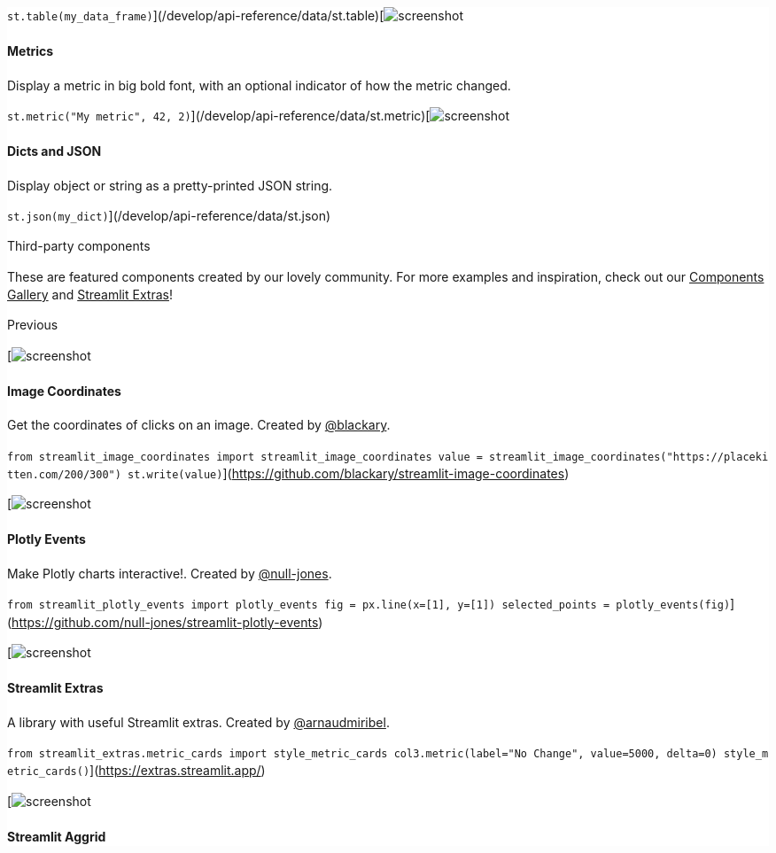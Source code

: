 `st.table(my_data_frame)`](/develop/api-reference/data/st.table)[![screenshot](/images/api/metric.jpg)

#### Metrics

Display a metric in big bold font, with an optional indicator of how the metric changed.

`st.metric("My metric", 42, 2)`](/develop/api-reference/data/st.metric)[![screenshot](/images/api/json.jpg)

#### Dicts and JSON

Display object or string as a pretty-printed JSON string.

`st.json(my_dict)`](/develop/api-reference/data/st.json)

Third-party components

These are featured components created by our lovely community. For more examples and inspiration, check out our [Components Gallery](https://streamlit.io/components) and [Streamlit Extras](https://extras.streamlit.app)!

Previous

[![screenshot](/images/api/components/image-coordinates.jpg)

#### Image Coordinates

Get the coordinates of clicks on an image. Created by [@blackary](https://github.com/blackary/).

`from streamlit_image_coordinates import streamlit_image_coordinates
value = streamlit_image_coordinates("https://placekitten.com/200/300")
st.write(value)`](https://github.com/blackary/streamlit-image-coordinates)

[![screenshot](/images/api/components/plotly-events.jpg)

#### Plotly Events

Make Plotly charts interactive!. Created by [@null-jones](https://github.com/null-jones/).

`from streamlit_plotly_events import plotly_events
fig = px.line(x=[1], y=[1])
selected_points = plotly_events(fig)`](https://github.com/null-jones/streamlit-plotly-events)

[![screenshot](/images/api/components/extras-metric-cards.jpg)

#### Streamlit Extras

A library with useful Streamlit extras. Created by [@arnaudmiribel](https://github.com/arnaudmiribel/).

`from streamlit_extras.metric_cards import style_metric_cards
col3.metric(label="No Change", value=5000, delta=0)
style_metric_cards()`](https://extras.streamlit.app/)

[![screenshot](/images/api/components/aggrid.jpg)

#### Streamlit Aggrid
